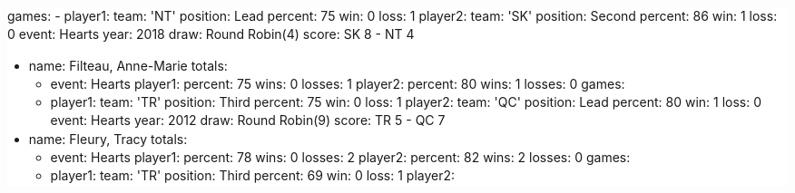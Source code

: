    games:
    - player1:
        team: 'NT'
        position: Lead
        percent: 75
        win: 0
        loss: 1
      player2:
        team: 'SK'
        position: Second
        percent: 86
        win: 1
        loss: 0
      event: Hearts
      year: 2018
      draw: Round Robin(4)
      score: SK 8 - NT 4
 - name: Filteau, Anne-Marie
   totals:
    - event: Hearts
      player1:
        percent: 75
        wins: 0
        losses: 1
      player2:
        percent: 80
        wins: 1
        losses: 0
   games:
    - player1:
        team: 'TR'
        position: Third
        percent: 75
        win: 0
        loss: 1
      player2:
        team: 'QC'
        position: Lead
        percent: 80
        win: 1
        loss: 0
      event: Hearts
      year: 2012
      draw: Round Robin(9)
      score: TR 5 - QC 7
 - name: Fleury, Tracy
   totals:
    - event: Hearts
      player1:
        percent: 78
        wins: 0
        losses: 2
      player2:
        percent: 82
        wins: 2
        losses: 0
   games:
    - player1:
        team: 'TR'
        position: Third
        percent: 69
        win: 0
        loss: 1
      player2: